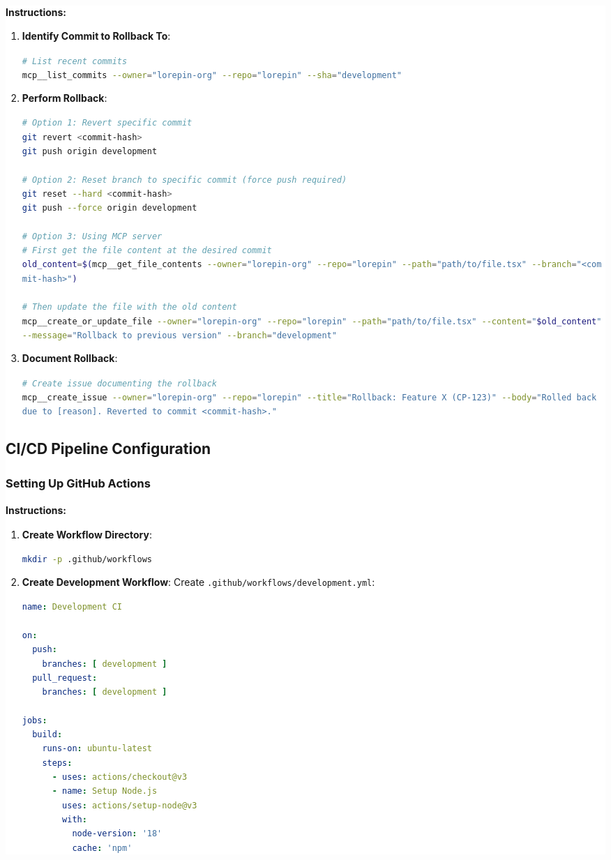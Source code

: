 **Instructions:**

1. **Identify Commit to Rollback To**:
   ```bash
   # List recent commits
   mcp__list_commits --owner="lorepin-org" --repo="lorepin" --sha="development"
   ```

2. **Perform Rollback**:
   ```bash
   # Option 1: Revert specific commit
   git revert <commit-hash>
   git push origin development
   
   # Option 2: Reset branch to specific commit (force push required)
   git reset --hard <commit-hash>
   git push --force origin development
   
   # Option 3: Using MCP server
   # First get the file content at the desired commit
   old_content=$(mcp__get_file_contents --owner="lorepin-org" --repo="lorepin" --path="path/to/file.tsx" --branch="<commit-hash>")
   
   # Then update the file with the old content
   mcp__create_or_update_file --owner="lorepin-org" --repo="lorepin" --path="path/to/file.tsx" --content="$old_content" --message="Rollback to previous version" --branch="development"
   ```

3. **Document Rollback**:
   ```bash
   # Create issue documenting the rollback
   mcp__create_issue --owner="lorepin-org" --repo="lorepin" --title="Rollback: Feature X (CP-123)" --body="Rolled back due to [reason]. Reverted to commit <commit-hash>."
   ```

## CI/CD Pipeline Configuration

### Setting Up GitHub Actions

**Instructions:**

1. **Create Workflow Directory**:
   ```bash
   mkdir -p .github/workflows
   ```

2. **Create Development Workflow**:
   Create `.github/workflows/development.yml`:
   ```yaml
   name: Development CI

   on:
     push:
       branches: [ development ]
     pull_request:
       branches: [ development ]

   jobs:
     build:
       runs-on: ubuntu-latest
       steps:
         - uses: actions/checkout@v3
         - name: Setup Node.js
           uses: actions/setup-node@v3
           with:
             node-version: '18'
             cache: 'npm'
   ```